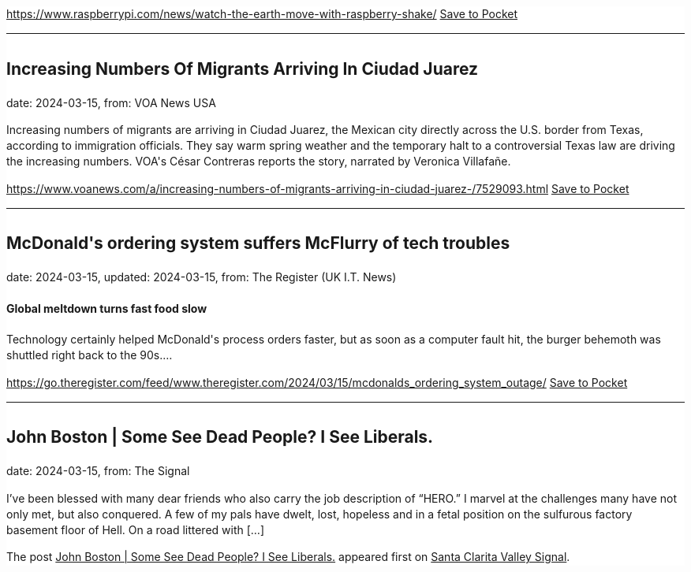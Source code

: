 
<span class="feed-item-link">
<a href="https://www.raspberrypi.com/news/watch-the-earth-move-with-raspberry-shake/">https://www.raspberrypi.com/news/watch-the-earth-move-with-raspberry-shake/</a> <a href="https://getpocket.com/save" class="pocket-btn" data-lang="en" data-save-url="https://www.raspberrypi.com/news/watch-the-earth-move-with-raspberry-shake/">Save to Pocket</a>
</span>

---

## Increasing Numbers Of Migrants Arriving In Ciudad Juarez

date: 2024-03-15, from: VOA News USA

Increasing numbers of migrants are arriving in Ciudad Juarez, the Mexican city directly across the U.S. border from Texas, according to immigration officials. They say warm spring weather and the temporary halt to a controversial Texas law are driving the increasing numbers. VOA's César Contreras reports the story, narrated by Veronica Villafañe.

<span class="feed-item-link">
<a href="https://www.voanews.com/a/increasing-numbers-of-migrants-arriving-in-ciudad-juarez-/7529093.html">https://www.voanews.com/a/increasing-numbers-of-migrants-arriving-in-ciudad-juarez-/7529093.html</a> <a href="https://getpocket.com/save" class="pocket-btn" data-lang="en" data-save-url="https://www.voanews.com/a/increasing-numbers-of-migrants-arriving-in-ciudad-juarez-/7529093.html">Save to Pocket</a>
</span>

---

## McDonald's ordering system suffers McFlurry of tech troubles

date: 2024-03-15, updated: 2024-03-15, from: The Register (UK I.T. News)

<h4>Global meltdown turns fast food slow</h4> <p>Technology certainly helped McDonald's process orders faster, but as soon as a computer fault hit, the burger behemoth was shuttled right back to the 90s.…</p>

<span class="feed-item-link">
<a href="https://go.theregister.com/feed/www.theregister.com/2024/03/15/mcdonalds_ordering_system_outage/">https://go.theregister.com/feed/www.theregister.com/2024/03/15/mcdonalds_ordering_system_outage/</a> <a href="https://getpocket.com/save" class="pocket-btn" data-lang="en" data-save-url="https://go.theregister.com/feed/www.theregister.com/2024/03/15/mcdonalds_ordering_system_outage/">Save to Pocket</a>
</span>

---

## John Boston | Some See Dead People? I See Liberals.

date: 2024-03-15, from: The Signal

<p>I’ve been blessed with many dear friends who also carry the job description of “HERO.” I marvel at the challenges many have not only met, but also conquered. A few of my pals have dwelt, lost, hopeless and in a fetal position on the sulfurous factory basement floor of Hell. On a road littered with [&#8230;]</p>
<p>The post <a rel="nofollow" href="https://signalscv.com/2024/03/john-boston-some-see-dead-people-i-see-liberals/">John Boston | Some See Dead People? I See Liberals.</a> appeared first on <a rel="nofollow" href="https://signalscv.com">Santa Clarita Valley Signal</a>.</p>

